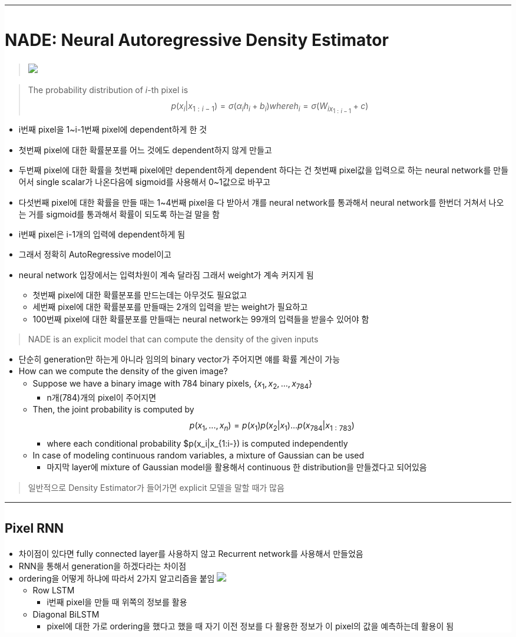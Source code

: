 
---
# NADE: Neural Autoregressive Density Estimator

> ![]({{site.url}}/assets/images/boostcamp/2021-08-13-10-57-01.png)

> The probability distribution of $i$-th pixel is
$$p(x_i|x_{1:i-1}) = \sigma(\alpha_ih_i + b_i) where h_i = \sigma(W_{ix_{1:i-1}}+c)$$

- i번째 pixel을 1~i-1번째 pixel에 dependent하게 한 것
- 첫번째 pixel에 대한 확률분포를 어느 것에도 dependent하지 않게 만들고 
- 두번째 pixel에 대한 확률을 첫번째 pixel에만 dependent하게 dependent 하다는 건 첫번째 pixel값을 입력으로 하는 neural network를 만들어서 single scalar가 나온다음에 sigmoid를 사용해서 0~1값으로 바꾸고 
- 다섯번째 pixel에 대한 확률을 만들 때는 1~4번째 pixel을 다 받아서 걔를 neural network를 통과해서 neural network를 한번더 거쳐서 나오는 거를 sigmoid를 통과해서 확률이 되도록 하는걸 말을 함

- i번째 pixel은 i-1개의 입력에 dependent하게 됨
- 그래서 정확히 AutoRegressive model이고
- neural network 입장에서는 입력차원이 계속 달라짐 그래서 weight가 계속 커지게 됨
  - 첫번째 pixel에 대한 확률분포를 만드는데는 아무것도 필요없고
  - 세번째 pixel에 대한 확률분포를 만들때는 2개의 입력을 받는 weight가 필요하고 
  - 100번째 pixel에 대한 확률분포를 만들때는 neural network는 99개의 입력들을 받을수 있어야 함

> NADE is an explicit model that can compute the density of the given inputs

- 단순히 generation만 하는게 아니라 임의의 binary vector가 주어지면 얘를 확률 계산이 가능
- How can we compute the density of the given image?
  - Suppose we have a binary image with 784 binary pixels, $\{x_1, x_2, ..., x_{784}\}$
    - n개(784)개의 pixel이 주어지면 
  - Then, the joint probability is computed by
    $$p(x_1, ..., x_n) = p(x_1)p(x_2|x_1)...p(x_{784}|x_{1:783})$$
    - where each conditional probability $p(x_i|x_{1:i-}) is computed independently
  - In case of modeling continuous random variables, a mixture of Gaussian can be used
    - 마지막 layer에 mixture of Gaussian model을 활용해서 continuous 한 distribution을 만들겠다고 되어있음

> 일반적으로 Density Estimator가 들어가면 explicit 모델을 말할 때가 많음

---
## Pixel RNN

- 차이점이 있다면 fully connected layer를 사용하지 않고 Recurrent network를 사용해서 만들었음
- RNN을 통해서 generation을 하겠다라는 차이점
- ordering을 어떻게 하냐에 따라서 2가지 알고리즘을 붙임
  ![]({{site.url}}/assets/images/boostcamp/2021-08-13-11-07-08.png)
  - Row LSTM
    - i번째 pixel을 만들 때 위쪽의 정보를 활용
  - Diagonal BiLSTM
    - pixel에 대한 가로 ordering을 했다고 했을 때 자기 이전 정보를 다 활용한 정보가 이 pixel의 값을 예측하는데 활용이 됨




 
